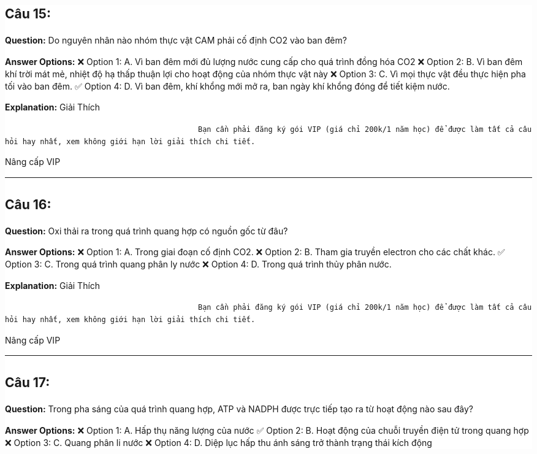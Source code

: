 
## Câu 15:

**Question:** Do nguyên nhân nào nhóm thực vật CAM phải cố định CO2 vào ban đêm?

**Answer Options:**
❌ Option 1: A. Vì ban đêm mới đủ lượng nước cung cấp cho quá trình đồng hóa CO2
❌ Option 2: B. Vì ban đêm khí trời mát mẻ, nhiệt độ hạ thấp thuận lợi cho hoạt động của nhóm thực vật này
❌ Option 3: C. Vì mọi thực vật đều thực hiện pha tối vào ban đêm.
✅ Option 4: D. Vì ban đêm, khí khổng mới mở ra, ban ngày khí khổng đóng để tiết kiệm nước.

**Explanation:** Giải Thích




                                                Bạn cần phải đăng ký gói VIP (giá chỉ 200k/1 năm học) để được làm tất cả câu hỏi hay nhất, xem không giới hạn lời giải thích chi tiết.
                                            

Nâng cấp VIP

---

## Câu 16:

**Question:** Oxi thải ra trong quá trình quang hợp có nguồn gốc từ đâu?

**Answer Options:**
❌ Option 1: A. Trong giai đoạn cố định CO2.
❌ Option 2: B. Tham gia truyền electron cho các chất khác.
✅ Option 3: C. Trong quá trình quang phân ly nước
❌ Option 4: D. Trong quá trình thủy phân nước.

**Explanation:** Giải Thích




                                                Bạn cần phải đăng ký gói VIP (giá chỉ 200k/1 năm học) để được làm tất cả câu hỏi hay nhất, xem không giới hạn lời giải thích chi tiết.
                                            

Nâng cấp VIP

---

## Câu 17:

**Question:** Trong pha sáng của quá trình quang hợp, ATP và NADPH được trực tiếp tạo ra từ hoạt động nào sau đây?

**Answer Options:**
❌ Option 1: A. Hấp thụ năng lượng của nước
✅ Option 2: B. Hoạt động của chuỗi truyền điện tử trong quang hợp
❌ Option 3: C. Quang phân li nước
❌ Option 4: D. Diệp lục hấp thu ánh sáng trở thành trạng thái kích động
